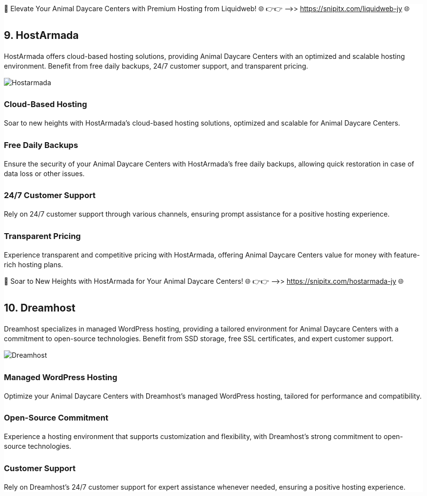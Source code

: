 🚀 Elevate Your Animal Daycare Centers with Premium Hosting from Liquidweb! 🌐
👉👉 -->> https://snipitx.com/liquidweb-jy 🌐

## 9. HostArmada

HostArmada offers cloud-based hosting solutions, providing Animal Daycare Centers with an optimized and scalable hosting environment. Benefit from free daily backups, 24/7 customer support, and transparent pricing.

![Hostarmada](https://i.imgur.com/KFbdf3o.jpeg "Hostarmada Hosting")

### Cloud-Based Hosting
Soar to new heights with HostArmada’s cloud-based hosting solutions, optimized and scalable for Animal Daycare Centers.

### Free Daily Backups
Ensure the security of your Animal Daycare Centers with HostArmada’s free daily backups, allowing quick restoration in case of data loss or other issues.

### 24/7 Customer Support
Rely on 24/7 customer support through various channels, ensuring prompt assistance for a positive hosting experience.

### Transparent Pricing
Experience transparent and competitive pricing with HostArmada, offering Animal Daycare Centers value for money with feature-rich hosting plans.

🚀 Soar to New Heights with HostArmada for Your Animal Daycare Centers! 🌐
👉👉 -->> https://snipitx.com/hostarmada-jy 🌐

## 10. Dreamhost

Dreamhost specializes in managed WordPress hosting, providing a tailored environment for Animal Daycare Centers with a commitment to open-source technologies. Benefit from SSD storage, free SSL certificates, and expert customer support.

![Dreamhost](https://i.imgur.com/rXIg8ip.jpeg "Dreamhost Hosting")

### Managed WordPress Hosting
Optimize your Animal Daycare Centers with Dreamhost’s managed WordPress hosting, tailored for performance and compatibility.

### Open-Source Commitment
Experience a hosting environment that supports customization and flexibility, with Dreamhost’s strong commitment to open-source technologies.

### Customer Support
Rely on Dreamhost’s 24/7 customer support for expert assistance whenever needed, ensuring a positive hosting experience.
